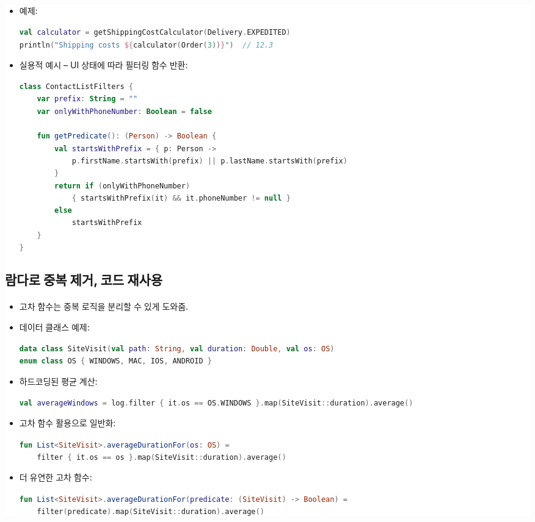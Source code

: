 - 예제:
    
    ```kotlin
    val calculator = getShippingCostCalculator(Delivery.EXPEDITED)
    println("Shipping costs ${calculator(Order(3))}")  // 12.3
    ```
    
- 실용적 예시 – UI 상태에 따라 필터링 함수 반환:
    
    ```kotlin
    class ContactListFilters {
        var prefix: String = ""
        var onlyWithPhoneNumber: Boolean = false
    
        fun getPredicate(): (Person) -> Boolean {
            val startsWithPrefix = { p: Person ->
                p.firstName.startsWith(prefix) || p.lastName.startsWith(prefix)
            }
            return if (onlyWithPhoneNumber)
                { startsWithPrefix(it) && it.phoneNumber != null }
            else
                startsWithPrefix
        }
    }
    ```
    

## 람다로 중복 제거, 코드 재사용

- 고차 함수는 중복 로직을 분리할 수 있게 도와줌.
- 데이터 클래스 예제:
    
    ```kotlin
    data class SiteVisit(val path: String, val duration: Double, val os: OS)
    enum class OS { WINDOWS, MAC, IOS, ANDROID }
    ```
    
- 하드코딩된 평균 계산:
    
    ```kotlin
    val averageWindows = log.filter { it.os == OS.WINDOWS }.map(SiteVisit::duration).average()
    ```
    
- 고차 함수 활용으로 일반화:
    
    ```kotlin
    fun List<SiteVisit>.averageDurationFor(os: OS) =
        filter { it.os == os }.map(SiteVisit::duration).average()
    ```
    
- 더 유연한 고차 함수:
    
    ```kotlin
    fun List<SiteVisit>.averageDurationFor(predicate: (SiteVisit) -> Boolean) =
        filter(predicate).map(SiteVisit::duration).average()
    ```
    